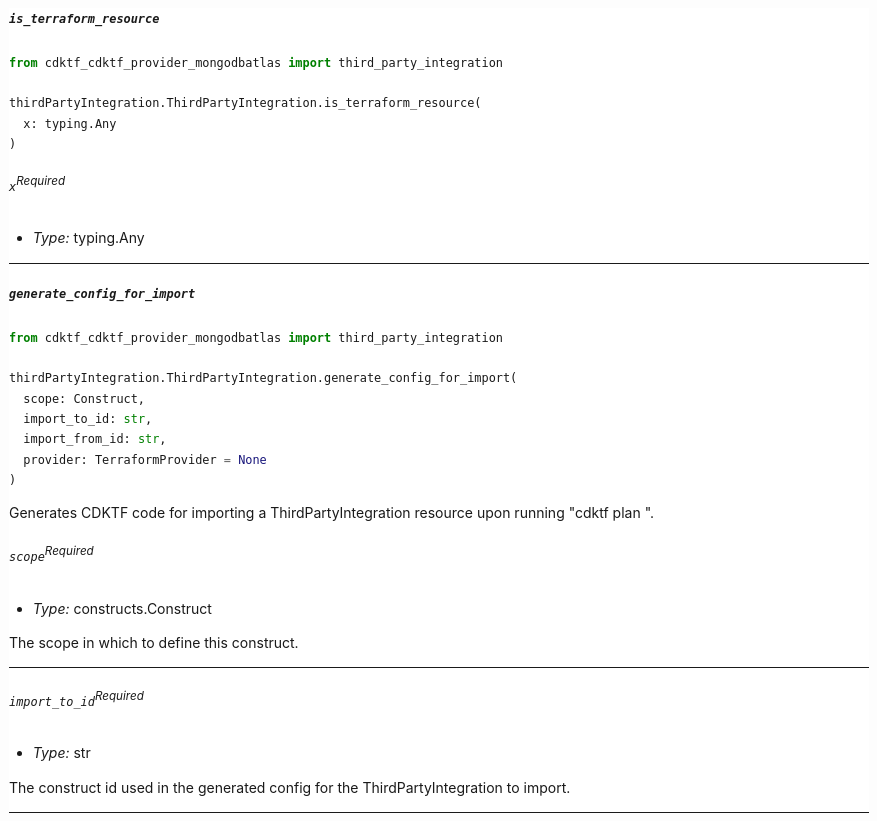 
##### `is_terraform_resource` <a name="is_terraform_resource" id="@cdktf/provider-mongodbatlas.thirdPartyIntegration.ThirdPartyIntegration.isTerraformResource"></a>

```python
from cdktf_cdktf_provider_mongodbatlas import third_party_integration

thirdPartyIntegration.ThirdPartyIntegration.is_terraform_resource(
  x: typing.Any
)
```

###### `x`<sup>Required</sup> <a name="x" id="@cdktf/provider-mongodbatlas.thirdPartyIntegration.ThirdPartyIntegration.isTerraformResource.parameter.x"></a>

- *Type:* typing.Any

---

##### `generate_config_for_import` <a name="generate_config_for_import" id="@cdktf/provider-mongodbatlas.thirdPartyIntegration.ThirdPartyIntegration.generateConfigForImport"></a>

```python
from cdktf_cdktf_provider_mongodbatlas import third_party_integration

thirdPartyIntegration.ThirdPartyIntegration.generate_config_for_import(
  scope: Construct,
  import_to_id: str,
  import_from_id: str,
  provider: TerraformProvider = None
)
```

Generates CDKTF code for importing a ThirdPartyIntegration resource upon running "cdktf plan <stack-name>".

###### `scope`<sup>Required</sup> <a name="scope" id="@cdktf/provider-mongodbatlas.thirdPartyIntegration.ThirdPartyIntegration.generateConfigForImport.parameter.scope"></a>

- *Type:* constructs.Construct

The scope in which to define this construct.

---

###### `import_to_id`<sup>Required</sup> <a name="import_to_id" id="@cdktf/provider-mongodbatlas.thirdPartyIntegration.ThirdPartyIntegration.generateConfigForImport.parameter.importToId"></a>

- *Type:* str

The construct id used in the generated config for the ThirdPartyIntegration to import.

---